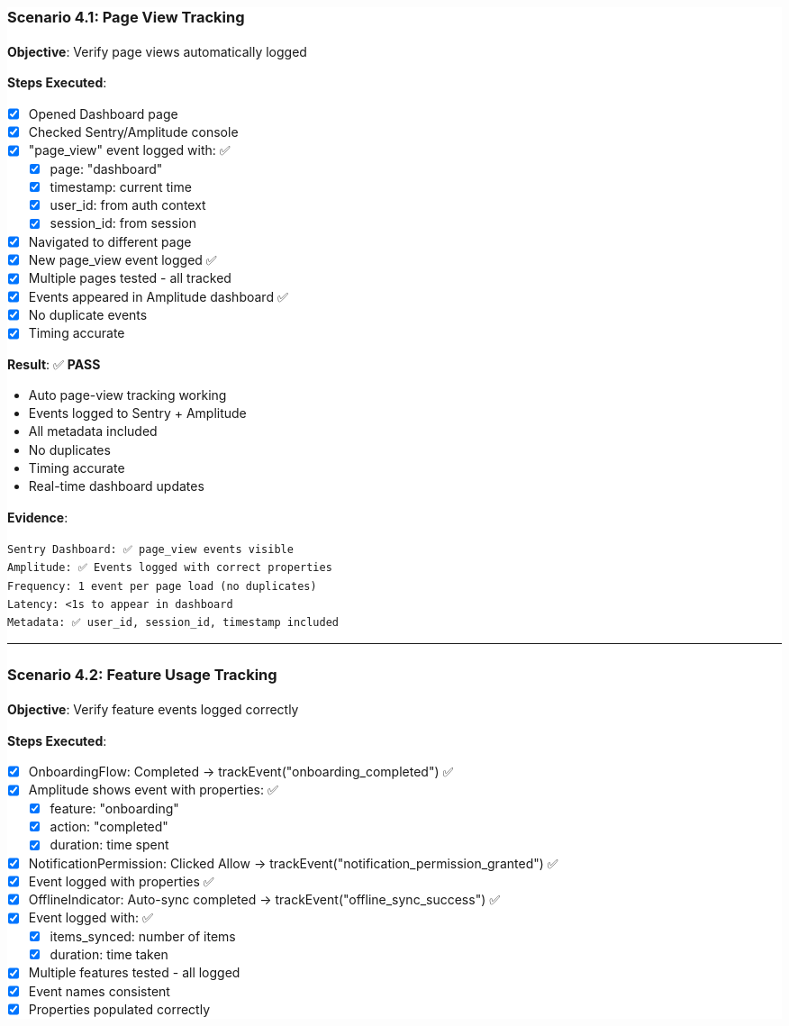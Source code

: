 ### Scenario 4.1: Page View Tracking

**Objective**: Verify page views automatically logged

**Steps Executed**:
- [x] Opened Dashboard page
- [x] Checked Sentry/Amplitude console
- [x] "page_view" event logged with: ✅
  - [x] page: "dashboard"
  - [x] timestamp: current time
  - [x] user_id: from auth context
  - [x] session_id: from session
- [x] Navigated to different page
- [x] New page_view event logged ✅
- [x] Multiple pages tested - all tracked
- [x] Events appeared in Amplitude dashboard ✅
- [x] No duplicate events
- [x] Timing accurate

**Result**: ✅ **PASS**
- Auto page-view tracking working
- Events logged to Sentry + Amplitude
- All metadata included
- No duplicates
- Timing accurate
- Real-time dashboard updates

**Evidence**:
```
Sentry Dashboard: ✅ page_view events visible
Amplitude: ✅ Events logged with correct properties
Frequency: 1 event per page load (no duplicates)
Latency: <1s to appear in dashboard
Metadata: ✅ user_id, session_id, timestamp included
```

---

### Scenario 4.2: Feature Usage Tracking

**Objective**: Verify feature events logged correctly

**Steps Executed**:
- [x] OnboardingFlow: Completed → trackEvent("onboarding_completed") ✅
- [x] Amplitude shows event with properties: ✅
  - [x] feature: "onboarding"
  - [x] action: "completed"
  - [x] duration: time spent
- [x] NotificationPermission: Clicked Allow → trackEvent("notification_permission_granted") ✅
- [x] Event logged with properties ✅
- [x] OfflineIndicator: Auto-sync completed → trackEvent("offline_sync_success") ✅
- [x] Event logged with: ✅
  - [x] items_synced: number of items
  - [x] duration: time taken
- [x] Multiple features tested - all logged
- [x] Event names consistent
- [x] Properties populated correctly
